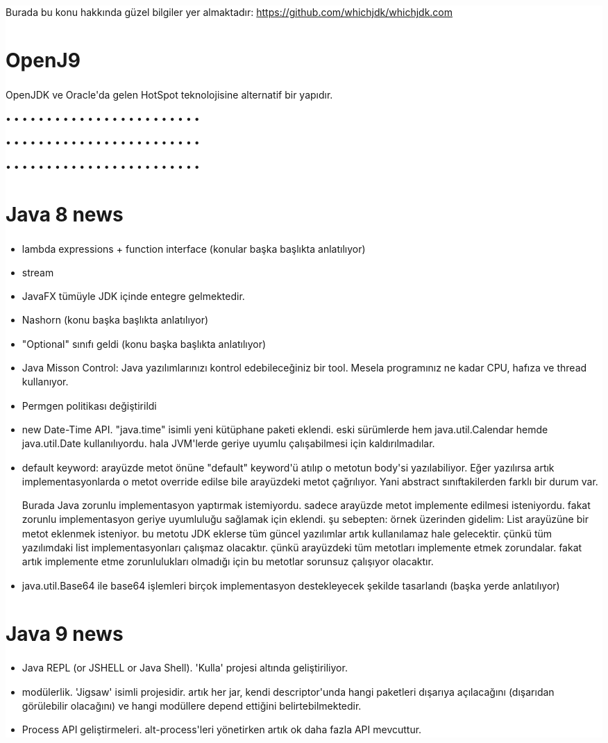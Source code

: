 Burada bu konu hakkında güzel bilgiler yer almaktadır: https://github.com/whichjdk/whichjdk.com

# OpenJ9
OpenJDK ve Oracle'da gelen HotSpot teknolojisine alternatif bir yapıdır.

• • • • • • • • • • • • • • • • • • • • • • • •

• • • • • • • • • • • • • • • • • • • • • • • •

• • • • • • • • • • • • • • • • • • • • • • • •

# Java 8 news

- lambda expressions + function interface (konular başka başlıkta anlatılıyor)

- stream

- JavaFX tümüyle JDK içinde entegre gelmektedir.

- Nashorn (konu başka başlıkta anlatılıyor)

- "Optional" sınıfı geldi (konu başka başlıkta anlatılıyor)

- Java Misson Control: Java yazılımlarınızı kontrol edebileceğiniz bir tool. Mesela programınız ne kadar CPU, hafıza ve thread kullanıyor.

- Permgen politikası değiştirildi

- new Date-Time API. "java.time" isimli yeni kütüphane paketi eklendi. eski sürümlerde hem java.util.Calendar hemde java.util.Date kullanılıyordu. hala JVM'lerde geriye uyumlu çalışabilmesi için kaldırılmadılar.

- default keyword: arayüzde metot önüne "default" keyword'ü atılıp o metotun body'si yazılabiliyor. Eğer yazılırsa artık implementasyonlarda o metot override edilse bile arayüzdeki metot çağrılıyor. Yani abstract sınıftakilerden farklı bir durum var.

  Burada Java zorunlu implementasyon yaptırmak istemiyordu. sadece arayüzde metot implemente edilmesi isteniyordu. fakat zorunlu implementasyon geriye uyumluluğu sağlamak için eklendi. şu sebepten:  örnek üzerinden gidelim: List arayüzüne bir metot eklenmek isteniyor. bu metotu JDK eklerse tüm güncel yazılımlar artık kullanılamaz hale gelecektir. çünkü tüm yazılımdaki list implementasyonları çalışmaz olacaktır. çünkü arayüzdeki tüm metotları implemente etmek zorundalar. fakat artık implemente etme zorunlulukları olmadığı için bu metotlar sorunsuz çalışıyor olacaktır.

- java.util.Base64 ile base64 işlemleri birçok implementasyon destekleyecek şekilde tasarlandı (başka yerde anlatılıyor)

# Java 9 news

- Java REPL (or JSHELL or Java Shell). 'Kulla' projesi altında geliştiriliyor.

- modülerlik. 'Jigsaw' isimli projesidir. artık her jar, kendi descriptor'unda hangi paketleri dışarıya açılacağını (dışarıdan görülebilir olacağını) ve hangi modüllere depend ettiğini belirtebilmektedir.

- Process API geliştirmeleri. alt-process'leri yönetirken artık ok daha fazla API mevcuttur.
